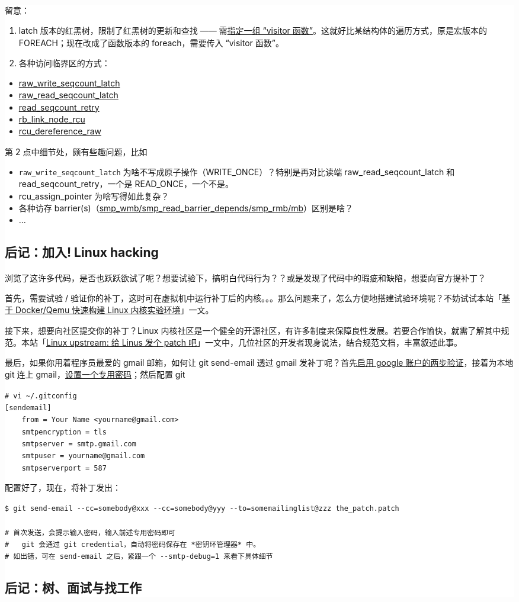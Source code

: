 留意：

1. latch 版本的红黑树，限制了红黑树的更新和查找 —— 需[指定一组 “visitor 函数”][12]。这就好比某结构体的遍历方式，原是宏版本的 FOREACH；现在改成了函数版本的 foreach，需要传入 “visitor 函数”。

2. 各种访问临界区的方式：
  - [raw_write_seqcount_latch][13]
  - [raw_read_seqcount_latch][14]
  - [read_seqcount_retry][15]
  - [rb_link_node_rcu][16]
  - [rcu_dereference_raw][17]

第 2 点中细节处，颇有些趣问题，比如

 - `raw_write_seqcount_latch` 为啥不写成原子操作（WRITE_ONCE）？特别是再对比读端 raw_read_seqcount_latch 和 read_seqcount_retry，一个是 READ_ONCE，一个不是。
 - rcu_assign_pointer 为啥写得如此复杂？
 - 各种访存 barrier(s)（[smp_wmb/smp_read_barrier_depends/smp_rmb/mb][18]）区别是啥？
 - ...

## 后记：加入! Linux hacking

浏览了这许多代码，是否也跃跃欲试了呢？想要试验下，搞明白代码行为？？或是发现了代码中的瑕疵和缺陷，想要向官方提补丁？

首先，需要试验 / 验证你的补丁，这时可在虚拟机中运行补丁后的内核。。。那么问题来了，怎么方便地搭建试验环境呢？不妨试试本站「[基于 Docker/Qemu 快速构建 Linux 内核实验环境][19]」一文。

接下来，想要向社区提交你的补丁？Linux 内核社区是一个健全的开源社区，有许多制度来保障良性发展。若要合作愉快，就需了解其中规范。本站「[Linux upstream: 给 Linus 发个 patch 吧][20]」一文中，几位社区的开发者现身说法，结合规范文档，丰富叙述此事。

最后，如果你用着程序员最爱的 gmail 邮箱，如何让 git send-email 透过 gmail 发补丁呢？首先[启用 google 账户的两步验证][21]，接着为本地 git 连上 gmail，[设置一个专用密码][22]；然后配置 git

	# vi ~/.gitconfig
	[sendemail]
		from = Your Name <yourname@gmail.com>
		smtpencryption = tls
		smtpserver = smtp.gmail.com
		smtpuser = yourname@gmail.com
		smtpserverport = 587

配置好了，现在，将补丁发出：

	$ git send-email --cc=somebody@xxx --cc=somebody@yyy --to=somemailinglist@zzz the_patch.patch

	# 首次发送，会提示输入密码，输入前述专用密码即可
	#   git 会通过 git credential，自动将密码保存在 *密钥环管理器* 中。
	# 如出错，可在 send-email 之后，紧跟一个 --smtp-debug=1 来看下具体细节

## 后记：树、面试与找工作


[1]: http://tinylab.org
[2]: /rbtree-part1/
[3]: /rbtree-part2/
[4]: /wp-content/uploads/2016/08/31/rbtree-insert-intro.jpg
[5]: /rbtree-part1/#section-1
[6]: /wp-content/uploads/2016/08/31/rbtree__rb_insert-case1.jpg
[7]: /wp-content/uploads/2016/08/31/rbtree__rb_insert-case2-3.jpg
[8]: /wp-content/uploads/2016/08/31/rbtree-latch.jpg
[9]: http://lxr.free-electrons.com/source/lib/rbtree.c?v=4.8#L187
[10]: http://lxr.free-electrons.com/source/lib/rbtree.c?v=4.8#L198
[11]: http://lxr.free-electrons.com/source/lib/rbtree.c?v=4.8#L211
[12]: http://lxr.free-electrons.com/source/include/linux/rbtree_latch.h?v=4.8#L48
[13]: http://lxr.free-electrons.com/source/include/linux/rbtree_latch.h?v=4.8#L146
[14]: http://lxr.free-electrons.com/source/include/linux/rbtree_latch.h?v=4.8#L205
[15]: http://lxr.free-electrons.com/source/include/linux/rbtree_latch.h?v=4.8#L207
[16]: http://lxr.free-electrons.com/source/include/linux/rbtree_latch.h?v=4.8#L93
[17]: http://lxr.free-electrons.com/source/include/linux/rbtree_latch.h?v=4.8#L107
[18]: http://www.makelinux.net/books/lkd2/ch09lev1sec10
[19]: /docker-qemu-linux-lab/
[20]: /upstream-patches-to-linux-mainline/
[21]: https://www.google.com/intl/zh-CN/landing/2step/
[22]: https://security.google.com/settings/security/apppasswords
[23]: http://mashable.com/2016/10/14/google-engineer-interview-questions/
[24]: http://man7.org/linux/man-pages/man2/bind.2.html
[25]: http://man7.org/linux/man-pages/man2/listen.2.html
[26]: http://man7.org/linux/man-pages/man2/accept.2.html
[27]: http://stackoverflow.com/questions/27869570/retrieving-inode-struct-given-the-path-to-a-file
[28]: http://lxr.free-electrons.com/source/include/linux/dcache.h?v=4.8#L83
[29]: https://en.wikipedia.org/wiki/SSE4#POPCNT_and_LZCNT
[30]: https://www.quora.com/What-is-the-fastest-way-to-count-the-total-number-of-set-bits-in-an-array-of-a-ten-thousand-16-bit-integers
[31]: http://cs.stackexchange.com/questions/3/why-is-quicksort-better-than-other-sorting-algorithms-in-practice
[32]: /wp-content/uploads/2016/08/31/quicksort-Lomuto-partition.jpg
[33]: /wp-content/uploads/2016/08/31/quicksort-Hoare-partition.jpg
[34]: /wp-content/uploads/2016/08/31/popcount_1.jpg
[35]: /assembly-practice-loongson-processor-memcpy-optimization/